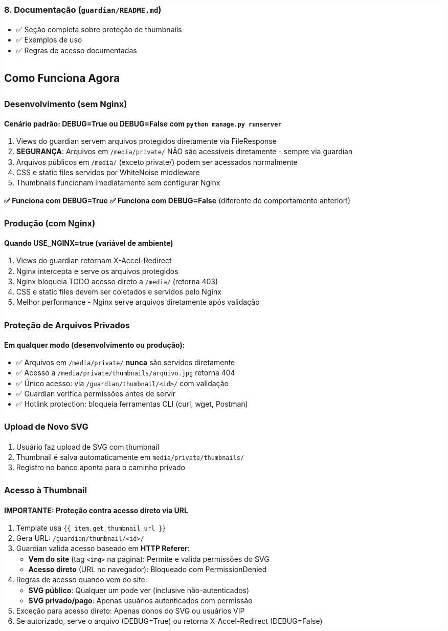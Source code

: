 ### 8. Documentação (`guardian/README.md`)
- ✅ Seção completa sobre proteção de thumbnails
- ✅ Exemplos de uso
- ✅ Regras de acesso documentadas

## Como Funciona Agora

### Desenvolvimento (sem Nginx)
**Cenário padrão: DEBUG=True ou DEBUG=False com `python manage.py runserver`**

1. Views do guardian servem arquivos protegidos diretamente via FileResponse
2. **SEGURANÇA**: Arquivos em `/media/private/` NÃO são acessíveis diretamente - sempre via guardian
3. Arquivos públicos em `/media/` (exceto private/) podem ser acessados normalmente
4. CSS e static files servidos por WhiteNoise middleware
5. Thumbnails funcionam imediatamente sem configurar Nginx

**✅ Funciona com DEBUG=True**
**✅ Funciona com DEBUG=False** (diferente do comportamento anterior!)

### Produção (com Nginx)
**Quando USE_NGINX=true (variável de ambiente)**

1. Views do guardian retornam X-Accel-Redirect
2. Nginx intercepta e serve os arquivos protegidos
3. Nginx bloqueia TODO acesso direto a `/media/` (retorna 403)
4. CSS e static files devem ser coletados e servidos pelo Nginx
5. Melhor performance - Nginx serve arquivos diretamente após validação

### Proteção de Arquivos Privados

**Em qualquer modo (desenvolvimento ou produção):**
- ✅ Arquivos em `/media/private/` **nunca** são servidos diretamente
- ✅ Acesso a `/media/private/thumbnails/arquivo.jpg` retorna 404
- ✅ Único acesso: via `/guardian/thumbnail/<id>/` com validação
- ✅ Guardian verifica permissões antes de servir
- ✅ Hotlink protection: bloqueia ferramentas CLI (curl, wget, Postman)

### Upload de Novo SVG
1. Usuário faz upload de SVG com thumbnail
2. Thumbnail é salva automaticamente em `media/private/thumbnails/`
3. Registro no banco aponta para o caminho privado

### Acesso à Thumbnail

**IMPORTANTE: Proteção contra acesso direto via URL**

1. Template usa `{{ item.get_thumbnail_url }}`
2. Gera URL: `/guardian/thumbnail/<id>/`
3. Guardian valida acesso baseado em **HTTP Referer**:
   - **Vem do site** (tag `<img>` na página): Permite e valida permissões do SVG
   - **Acesso direto** (URL no navegador): Bloqueado com PermissionDenied
4. Regras de acesso quando vem do site:
   - **SVG público**: Qualquer um pode ver (inclusive não-autenticados)
   - **SVG privado/pago**: Apenas usuários autenticados com permissão
5. Exceção para acesso direto: Apenas donos do SVG ou usuários VIP
6. Se autorizado, serve o arquivo (DEBUG=True) ou retorna X-Accel-Redirect (DEBUG=False)
